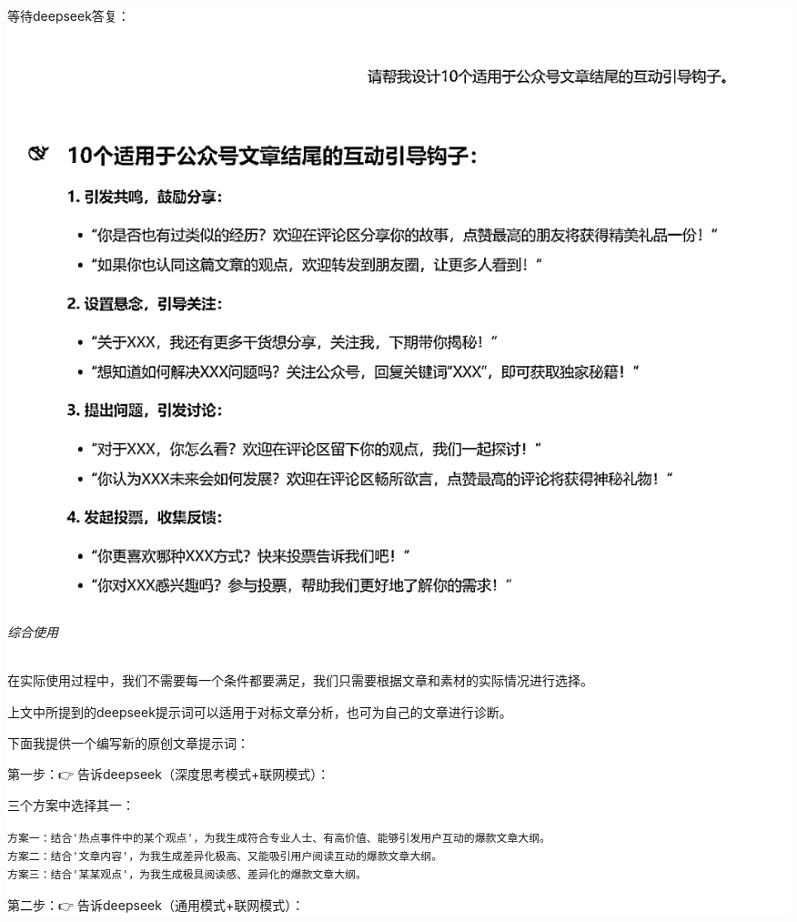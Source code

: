 等待deepseek答复：

![](img/c6ab25e48e073ad2f46636266e6f36ad.png)

###### 综合使用

在实际使用过程中，我们不需要每一个条件都要满足，我们只需要根据文章和素材的实际情况进行选择。

上文中所提到的deepseek提示词可以适用于对标文章分析，也可为自己的文章进行诊断。

下面我提供一个编写新的原创文章提示词：

第一步：👉 告诉deepseek（深度思考模式+联网模式）：

三个方案中选择其一：

```
方案一：结合'热点事件中的某个观点'，为我生成符合专业人士、有高价值、能够引发用户互动的爆款文章大纲。
方案二：结合'文章内容'，为我生成差异化极高、又能吸引用户阅读互动的爆款文章大纲。
方案三：结合'某某观点'，为我生成极具阅读感、差异化的爆款文章大纲。
```

第二步：👉 告诉deepseek（通用模式+联网模式）：
